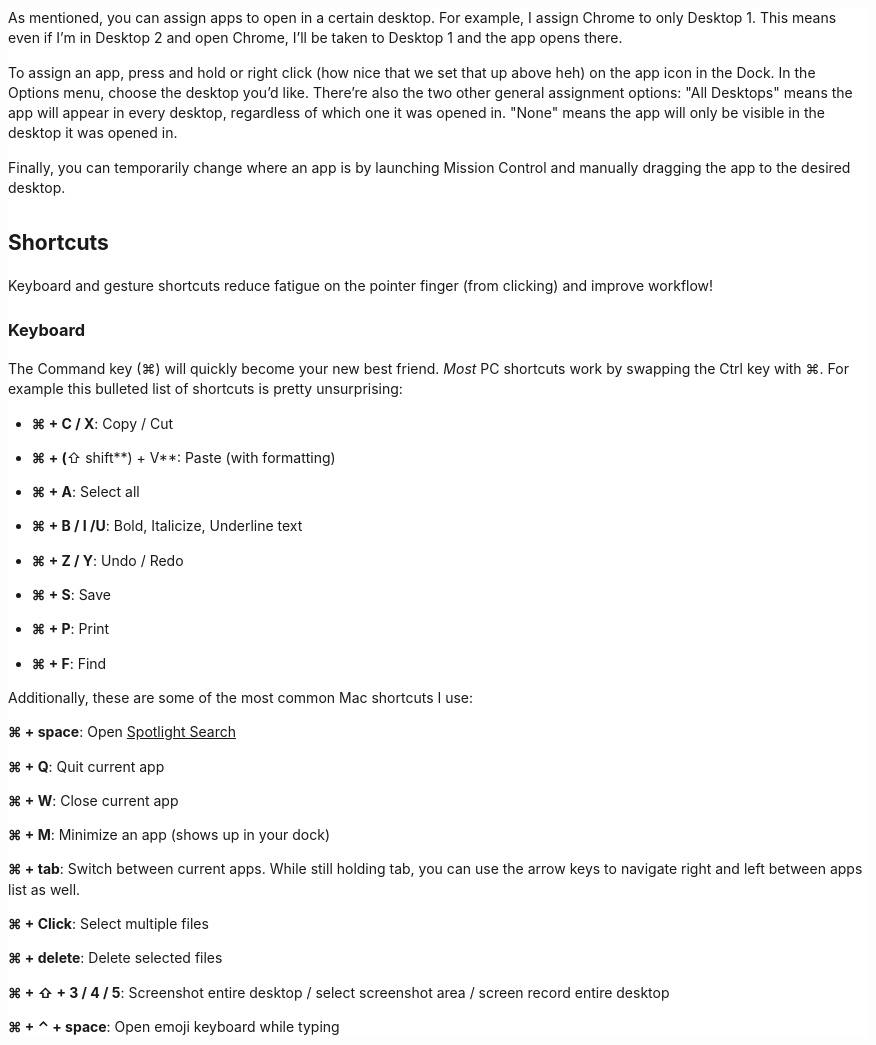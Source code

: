 As mentioned, you can assign apps to open in a certain desktop. For example, I assign Chrome to only Desktop 1. This means even if I’m in Desktop 2 and open Chrome, I’ll be taken to Desktop 1 and the app opens there.

To assign an app, press and hold or right click (how nice that we set that up above heh) on the app icon in the Dock. In the Options menu, choose the desktop you’d like. There’re also the two other general assignment options: "All Desktops" means the app will appear in every desktop, regardless of which one it was opened in. "None" means the app will only be visible in the desktop it was opened in.

Finally, you can temporarily change where an app is by launching Mission Control and manually dragging the app to the desired desktop.

## Shortcuts

Keyboard and gesture shortcuts reduce fatigue on the pointer finger (from clicking) and improve workflow!

### Keyboard

The Command key (⌘) will quickly become your new best friend. _Most_ PC shortcuts work by swapping the Ctrl key with ⌘. For example this bulleted list of shortcuts is pretty unsurprising:

- **⌘ + C / X**: Copy / Cut

- **⌘ + (**⇧ shift**) + V**: Paste (with formatting)

- **⌘ + A**: Select all

- **⌘ + B / I /U**: Bold, Italicize, Underline text

- **⌘ + Z / Y**: Undo / Redo

- **⌘ + S**: Save

- **⌘ + P**: Print

- **⌘ + F**: Find

Additionally, these are some of the most common Mac shortcuts I use:

**⌘ + space**: Open [Spotlight Search](https://support.apple.com/en-us/HT204014)

**⌘ + Q**: Quit current app

**⌘ + W**: Close current app

**⌘ + M**: Minimize an app (shows up in your dock)

**⌘ + tab**: Switch between current apps. While still holding tab, you can use the arrow keys to navigate right and left between apps list as well.

**⌘ + Click**: Select multiple files

**⌘ + delete**: Delete selected files

**⌘ + ⇧ + 3 / 4 / 5**: Screenshot entire desktop / select screenshot area / screen record entire desktop

**⌘ + ⌃ + space**: Open emoji keyboard while typing
